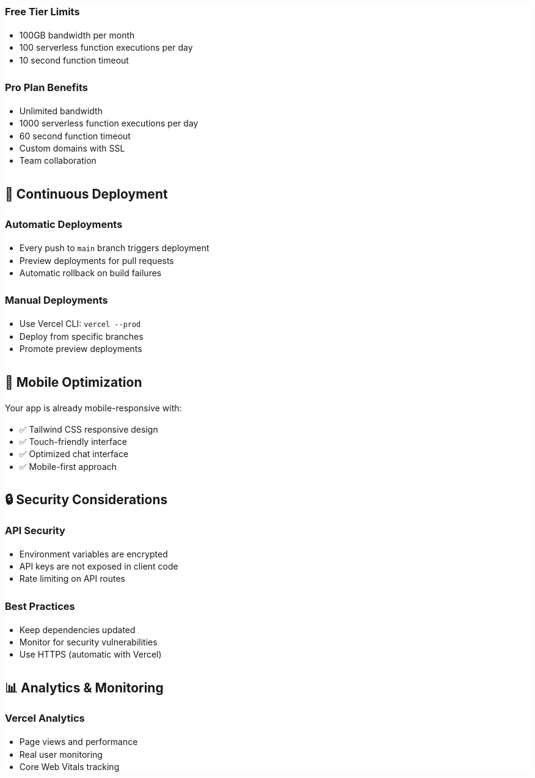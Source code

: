 ### Free Tier Limits
- 100GB bandwidth per month
- 100 serverless function executions per day
- 10 second function timeout

### Pro Plan Benefits
- Unlimited bandwidth
- 1000 serverless function executions per day
- 60 second function timeout
- Custom domains with SSL
- Team collaboration

## 🔄 Continuous Deployment

### Automatic Deployments
- Every push to `main` branch triggers deployment
- Preview deployments for pull requests
- Automatic rollback on build failures

### Manual Deployments
- Use Vercel CLI: `vercel --prod`
- Deploy from specific branches
- Promote preview deployments

## 📱 Mobile Optimization

Your app is already mobile-responsive with:
- ✅ Tailwind CSS responsive design
- ✅ Touch-friendly interface
- ✅ Optimized chat interface
- ✅ Mobile-first approach

## 🔒 Security Considerations

### API Security
- Environment variables are encrypted
- API keys are not exposed in client code
- Rate limiting on API routes

### Best Practices
- Keep dependencies updated
- Monitor for security vulnerabilities
- Use HTTPS (automatic with Vercel)

## 📊 Analytics & Monitoring

### Vercel Analytics
- Page views and performance
- Real user monitoring
- Core Web Vitals tracking
